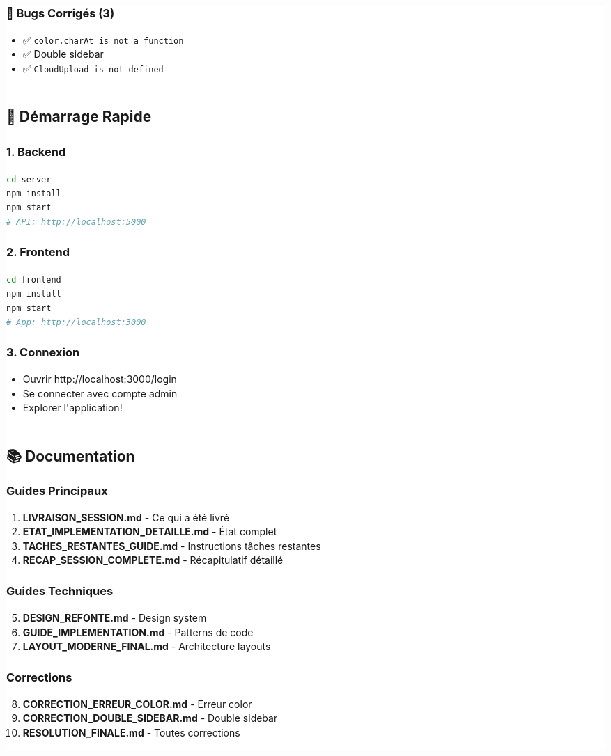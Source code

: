### 🐛 Bugs Corrigés (3)
- ✅ `color.charAt is not a function`
- ✅ Double sidebar
- ✅ `CloudUpload is not defined`

---

## 🚀 Démarrage Rapide

### 1. Backend
```bash
cd server
npm install
npm start
# API: http://localhost:5000
```

### 2. Frontend
```bash
cd frontend
npm install
npm start
# App: http://localhost:3000
```

### 3. Connexion
- Ouvrir http://localhost:3000/login
- Se connecter avec compte admin
- Explorer l'application!

---

## 📚 Documentation

### Guides Principaux
1. **LIVRAISON_SESSION.md** - Ce qui a été livré
2. **ETAT_IMPLEMENTATION_DETAILLE.md** - État complet
3. **TACHES_RESTANTES_GUIDE.md** - Instructions tâches restantes
4. **RECAP_SESSION_COMPLETE.md** - Récapitulatif détaillé

### Guides Techniques
5. **DESIGN_REFONTE.md** - Design system
6. **GUIDE_IMPLEMENTATION.md** - Patterns de code
7. **LAYOUT_MODERNE_FINAL.md** - Architecture layouts

### Corrections
8. **CORRECTION_ERREUR_COLOR.md** - Erreur color
9. **CORRECTION_DOUBLE_SIDEBAR.md** - Double sidebar
10. **RESOLUTION_FINALE.md** - Toutes corrections

---